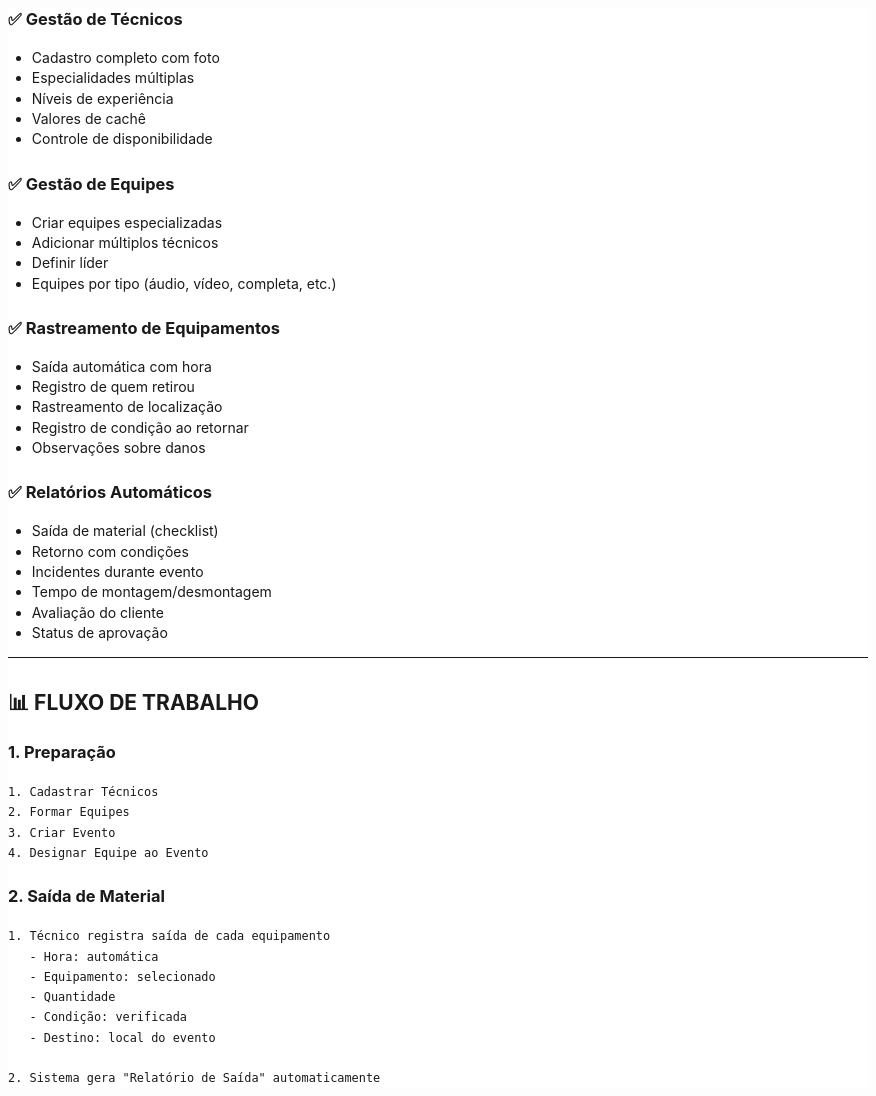 ### **✅ Gestão de Técnicos**
- Cadastro completo com foto
- Especialidades múltiplas
- Níveis de experiência
- Valores de cachê
- Controle de disponibilidade

### **✅ Gestão de Equipes**
- Criar equipes especializadas
- Adicionar múltiplos técnicos
- Definir líder
- Equipes por tipo (áudio, vídeo, completa, etc.)

### **✅ Rastreamento de Equipamentos**
- Saída automática com hora
- Registro de quem retirou
- Rastreamento de localização
- Registro de condição ao retornar
- Observações sobre danos

### **✅ Relatórios Automáticos**
- Saída de material (checklist)
- Retorno com condições
- Incidentes durante evento
- Tempo de montagem/desmontagem
- Avaliação do cliente
- Status de aprovação

---

## 📊 **FLUXO DE TRABALHO**

### **1. Preparação**
```
1. Cadastrar Técnicos
2. Formar Equipes
3. Criar Evento
4. Designar Equipe ao Evento
```

### **2. Saída de Material**
```
1. Técnico registra saída de cada equipamento
   - Hora: automática
   - Equipamento: selecionado
   - Quantidade
   - Condição: verificada
   - Destino: local do evento
   
2. Sistema gera "Relatório de Saída" automaticamente
```
